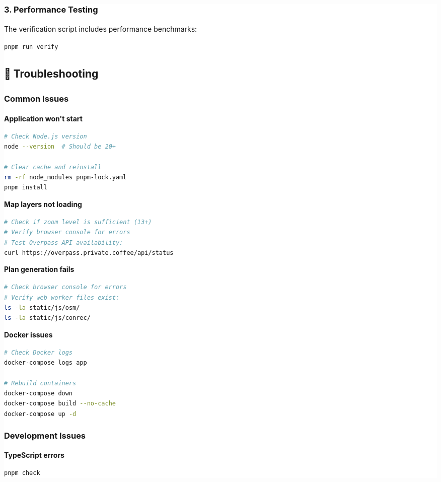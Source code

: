 ### 3. Performance Testing

The verification script includes performance benchmarks:

```bash
pnpm run verify
```

## 🐛 Troubleshooting

### Common Issues

**Application won't start**
```bash
# Check Node.js version
node --version  # Should be 20+

# Clear cache and reinstall
rm -rf node_modules pnpm-lock.yaml
pnpm install
```

**Map layers not loading**
```bash
# Check if zoom level is sufficient (13+)
# Verify browser console for errors
# Test Overpass API availability:
curl https://overpass.private.coffee/api/status
```

**Plan generation fails**
```bash
# Check browser console for errors
# Verify web worker files exist:
ls -la static/js/osm/
ls -la static/js/conrec/
```

**Docker issues**
```bash
# Check Docker logs
docker-compose logs app

# Rebuild containers
docker-compose down
docker-compose build --no-cache
docker-compose up -d
```

### Development Issues

**TypeScript errors**
```bash
pnpm check
```
